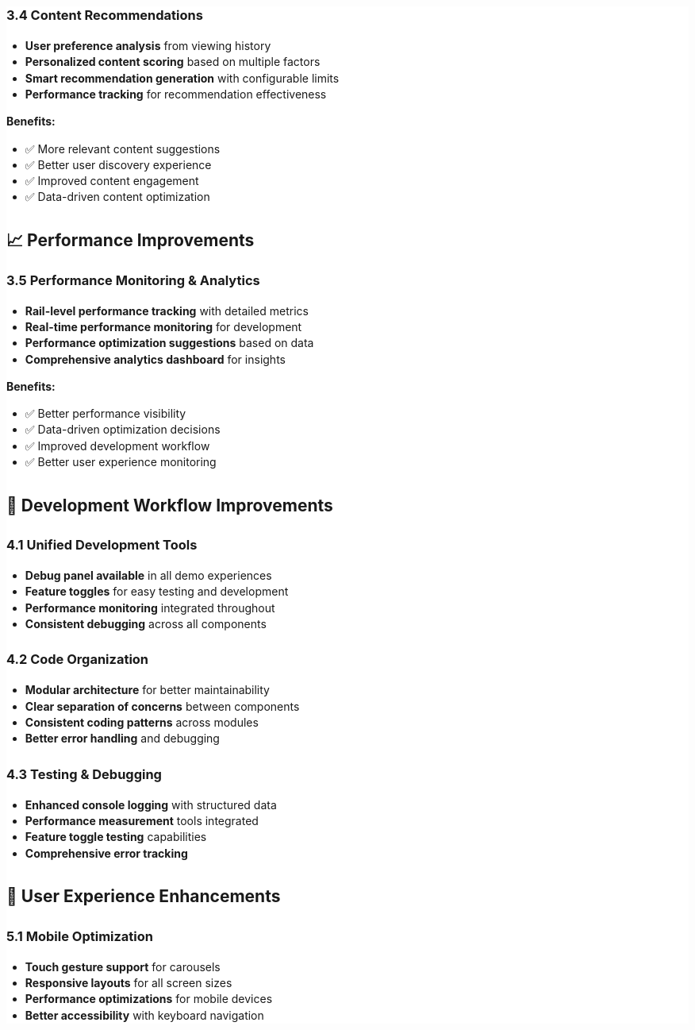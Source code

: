 ### **3.4 Content Recommendations**
- **User preference analysis** from viewing history
- **Personalized content scoring** based on multiple factors
- **Smart recommendation generation** with configurable limits
- **Performance tracking** for recommendation effectiveness

**Benefits:**
- ✅ More relevant content suggestions
- ✅ Better user discovery experience
- ✅ Improved content engagement
- ✅ Data-driven content optimization

## 📈 **Performance Improvements**

### **3.5 Performance Monitoring & Analytics**
- **Rail-level performance tracking** with detailed metrics
- **Real-time performance monitoring** for development
- **Performance optimization suggestions** based on data
- **Comprehensive analytics dashboard** for insights

**Benefits:**
- ✅ Better performance visibility
- ✅ Data-driven optimization decisions
- ✅ Improved development workflow
- ✅ Better user experience monitoring

## 🔧 **Development Workflow Improvements**

### **4.1 Unified Development Tools**
- **Debug panel available** in all demo experiences
- **Feature toggles** for easy testing and development
- **Performance monitoring** integrated throughout
- **Consistent debugging** across all components

### **4.2 Code Organization**
- **Modular architecture** for better maintainability
- **Clear separation of concerns** between components
- **Consistent coding patterns** across modules
- **Better error handling** and debugging

### **4.3 Testing & Debugging**
- **Enhanced console logging** with structured data
- **Performance measurement** tools integrated
- **Feature toggle testing** capabilities
- **Comprehensive error tracking**

## 📱 **User Experience Enhancements**

### **5.1 Mobile Optimization**
- **Touch gesture support** for carousels
- **Responsive layouts** for all screen sizes
- **Performance optimizations** for mobile devices
- **Better accessibility** with keyboard navigation
